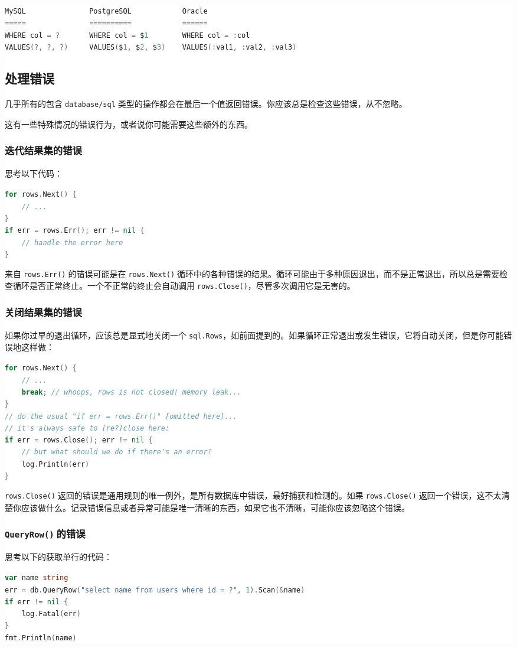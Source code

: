 ```go
MySQL               PostgreSQL            Oracle
=====               ==========            ======
WHERE col = ?       WHERE col = $1        WHERE col = :col
VALUES(?, ?, ?)     VALUES($1, $2, $3)    VALUES(:val1, :val2, :val3)
```

## 处理错误

几乎所有的包含 `database/sql` 类型的操作都会在最后一个值返回错误。你应该总是检查这些错误，从不忽略。

这有一些特殊情况的错误行为，或者说你可能需要这些额外的东西。

### 迭代结果集的错误

思考以下代码：

```go
for rows.Next() {
	// ...
}
if err = rows.Err(); err != nil {
	// handle the error here
}
```

来自 `rows.Err()` 的错误可能是在 `rows.Next()` 循环中的各种错误的结果。循环可能由于多种原因退出，而不是正常退出，所以总是需要检查循环是否正常终止。一个不正常的终止会自动调用 `rows.Close()`，尽管多次调用它是无害的。

### 关闭结果集的错误

如果你过早的退出循环，应该总是显式地关闭一个 `sql.Rows`，如前面提到的。如果循环正常退出或发生错误，它将自动关闭，但是你可能错误地这样做：

```go
for rows.Next() {
	// ...
	break; // whoops, rows is not closed! memory leak...
}
// do the usual "if err = rows.Err()" [omitted here]...
// it's always safe to [re?]close here:
if err = rows.Close(); err != nil {
	// but what should we do if there's an error?
	log.Println(err)
}
```

`rows.Close()` 返回的错误是通用规则的唯一例外，是所有数据库中错误，最好捕获和检测的。如果 `rows.Close()` 返回一个错误，这不太清楚你应该做什么。记录错误信息或者异常可能是唯一清晰的东西，如果它也不清晰，可能你应该忽略这个错误。

### `QueryRow()` 的错误

思考以下的获取单行的代码：

```go
var name string
err = db.QueryRow("select name from users where id = ?", 1).Scan(&name)
if err != nil {
	log.Fatal(err)
}
fmt.Println(name)
```

